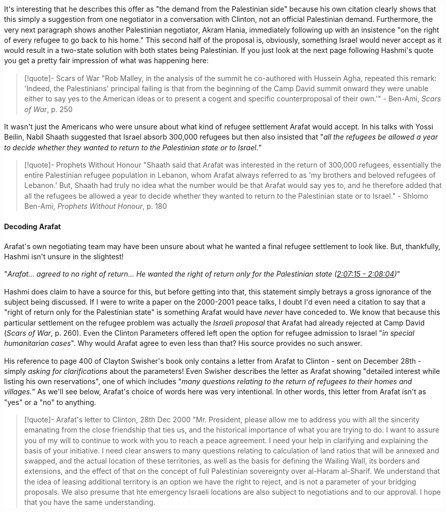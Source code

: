 It's interesting that he describes this offer as "the demand from the Palestinian side" because his own citation clearly shows that this simply a suggestion from one negotiator in a conversation with Clinton, not an official Palestinian demand. Furthermore, the very next paragraph shows another Palestinian negotiator, Akram Hania, immediately following up with an insistence "on the right of every refugee to go back to his home." This second half of the proposal is, obviously, something Israel would never accept as it would result in a two-state solution with both states being Palestinian. If you just look at the next page following Hashmi's quote you get a pretty fair impression of what was happening here: 

>[!quote]- Scars of War 
>"Rob Malley, in the analysis of the summit he co-authored with Hussein Agha, repeated this remark: 'Indeed, the Palestinians' principal failing is that from the beginning of the Camp David summit onward they were unable either to say yes to the American ideas or to present a cogent and specific counterproposal of their own.'" 
>\- Ben-Ami, *Scars of War*, p. 250

It wasn't just the Americans who were unsure about what kind of refugee settlement Arafat would accept. In his talks with Yossi Beilin, Nabil Shaath suggested that Israel absorb 300,000 refugees but then also insisted that "*all the refugees be allowed a year to decide whether they wanted to return to the Palestinian state or to Israel.*" 

>[!quote]- Prophets Without Honour 
>"Shaath said that Arafat was interested in the return of 300,000 refugees, essentially the entire Palestinian refugee population in Lebanon, whom Arafat always referred to as 'my brothers and beloved refugees of Lebanon.' But, Shaath had truly no idea what the number would be that Arafat would say yes to, and he therefore added that all the refugees be allowed a year to decide whether they wanted to return to the Palestinian state or to Israel." 
>\- Shlomo Ben-Ami, *Prophets Without Honour*, p. 180
#### Decoding Arafat
Arafat's own negotiating team may have been unsure about what he wanted a final refugee settlement to look like. But, thankfully, Hashmi isn't unsure in the slightest! 

"*Arafat... agreed to no right of return... He wanted the right of return only for the Palestinian state ([2:07:15 - 2:08:04](https://youtu.be/Pa_kjk5zeE8?si=02ff0KG3Tv_g_iKN&t=7634))*"

Hashmi does claim to have a source for this, but before getting into that, this statement simply betrays a gross ignorance of the subject being discussed. If I were to write a paper on the 2000-2001 peace talks, I doubt I'd even need a citation to say that a "right of return only for the Palestinian state" is something Arafat would have *never* have conceded to. We know that because this particular settlement on the refugee problem was actually the *Israeli proposal* that Arafat had already rejected at Camp David (*Scars of War*, p. 260). Even the Clinton Parameters offered left open the option for refugee admission to Israel "*in special humanitarian cases*". Why would Arafat agree to even less than that? His source provides no such answer. 

His reference to page 400 of Clayton Swisher's book only contains a letter from Arafat to Clinton - sent on December 28th - simply *asking for clarifications* about the parameters! Even Swisher describes the letter as Arafat showing "detailed interest while listing his own reservations", one of which includes "*many questions relating to the return of refugees to their homes and villages.*" As we'll see below, Arafat's choice of words here was very intentional. In other words, this letter from Arafat isn't as "yes" or a "no" to anything. 

>[!quote]- Arafat's letter to Clinton, 28th Dec 2000 
>"Mr. President, please allow me to address you with all the sincerity emanating from the close friendship that ties us, and the historical importance of what you are trying to do. I want to assure you of my will to continue to work with you to reach a peace agreement. I need your help in clarifying and explaining the basis of your initiative. 
>I need clear answers to many questions relating to calculation of land ratios that will be annexed and swapped, and the actual location of these territories, as well as the basis for defining the Wailing Wall, its borders and extensions, and the effect of that on the concept of full Palestinian sovereignty over al-Haram al-Sharif. 
>We understand that the idea of leasing additional territory is an option we have the right to reject, and is not a parameter of your bridging proposals. We also presume that hte emergency Israeli locations are also subject to negotiations and to our approval. I hope that you have the same understanding. 